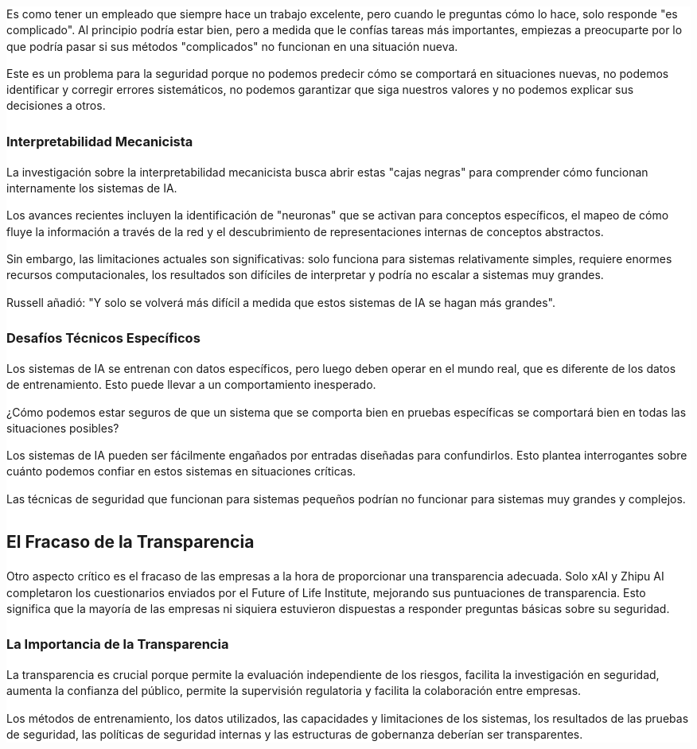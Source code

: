 Es como tener un empleado que siempre hace un trabajo excelente, pero cuando le preguntas cómo lo hace, solo responde "es complicado". Al principio podría estar bien, pero a medida que le confías tareas más importantes, empiezas a preocuparte por lo que podría pasar si sus métodos "complicados" no funcionan en una situación nueva.

Este es un problema para la seguridad porque no podemos predecir cómo se comportará en situaciones nuevas, no podemos identificar y corregir errores sistemáticos, no podemos garantizar que siga nuestros valores y no podemos explicar sus decisiones a otros.

### Interpretabilidad Mecanicista

La investigación sobre la interpretabilidad mecanicista busca abrir estas "cajas negras" para comprender cómo funcionan internamente los sistemas de IA.

Los avances recientes incluyen la identificación de "neuronas" que se activan para conceptos específicos, el mapeo de cómo fluye la información a través de la red y el descubrimiento de representaciones internas de conceptos abstractos.

Sin embargo, las limitaciones actuales son significativas: solo funciona para sistemas relativamente simples, requiere enormes recursos computacionales, los resultados son difíciles de interpretar y podría no escalar a sistemas muy grandes.

Russell añadió: "Y solo se volverá más difícil a medida que estos sistemas de IA se hagan más grandes".

### Desafíos Técnicos Específicos

Los sistemas de IA se entrenan con datos específicos, pero luego deben operar en el mundo real, que es diferente de los datos de entrenamiento. Esto puede llevar a un comportamiento inesperado.

¿Cómo podemos estar seguros de que un sistema que se comporta bien en pruebas específicas se comportará bien en todas las situaciones posibles?

Los sistemas de IA pueden ser fácilmente engañados por entradas diseñadas para confundirlos. Esto plantea interrogantes sobre cuánto podemos confiar en estos sistemas en situaciones críticas.

Las técnicas de seguridad que funcionan para sistemas pequeños podrían no funcionar para sistemas muy grandes y complejos.

## El Fracaso de la Transparencia

Otro aspecto crítico es el fracaso de las empresas a la hora de proporcionar una transparencia adecuada. Solo xAI y Zhipu AI completaron los cuestionarios enviados por el Future of Life Institute, mejorando sus puntuaciones de transparencia. Esto significa que la mayoría de las empresas ni siquiera estuvieron dispuestas a responder preguntas básicas sobre su seguridad.

### La Importancia de la Transparencia

La transparencia es crucial porque permite la evaluación independiente de los riesgos, facilita la investigación en seguridad, aumenta la confianza del público, permite la supervisión regulatoria y facilita la colaboración entre empresas.

Los métodos de entrenamiento, los datos utilizados, las capacidades y limitaciones de los sistemas, los resultados de las pruebas de seguridad, las políticas de seguridad internas y las estructuras de gobernanza deberían ser transparentes.
